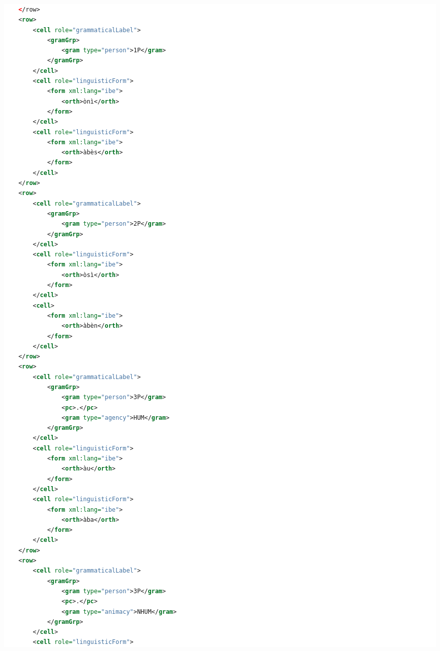 ```xml
    </row>
    <row>
        <cell role="grammaticalLabel">
            <gramGrp>
                <gram type="person">1P</gram>
            </gramGrp>
        </cell>
        <cell role="linguisticForm">
            <form xml:lang="ibe">
                <orth>ònì</orth>
            </form>
        </cell>
        <cell role="linguisticForm">
            <form xml:lang="ibe">
                <orth>àbès</orth>
            </form>
        </cell>
    </row>
    <row>
        <cell role="grammaticalLabel">
            <gramGrp>
                <gram type="person">2P</gram>
            </gramGrp>
        </cell>
        <cell role="linguisticForm">
            <form xml:lang="ibe">
                <orth>òsì</orth>
            </form>
        </cell>
        <cell>
            <form xml:lang="ibe">
                <orth>àbèn</orth>
            </form>
        </cell>
    </row>
    <row>
        <cell role="grammaticalLabel">
            <gramGrp>
                <gram type="person">3P</gram>
                <pc>.</pc>
                <gram type="agency">HUM</gram>
            </gramGrp>
        </cell>
        <cell role="linguisticForm">
            <form xml:lang="ibe">
                <orth>àu</orth>
            </form>
        </cell>
        <cell role="linguisticForm">
            <form xml:lang="ibe">
                <orth>àba</orth>
            </form>
        </cell>
    </row>
    <row>
        <cell role="grammaticalLabel">
            <gramGrp>
                <gram type="person">3P</gram>
                <pc>.</pc>
                <gram type="animacy">NHUM</gram>
            </gramGrp>
        </cell>
        <cell role="linguisticForm">
```